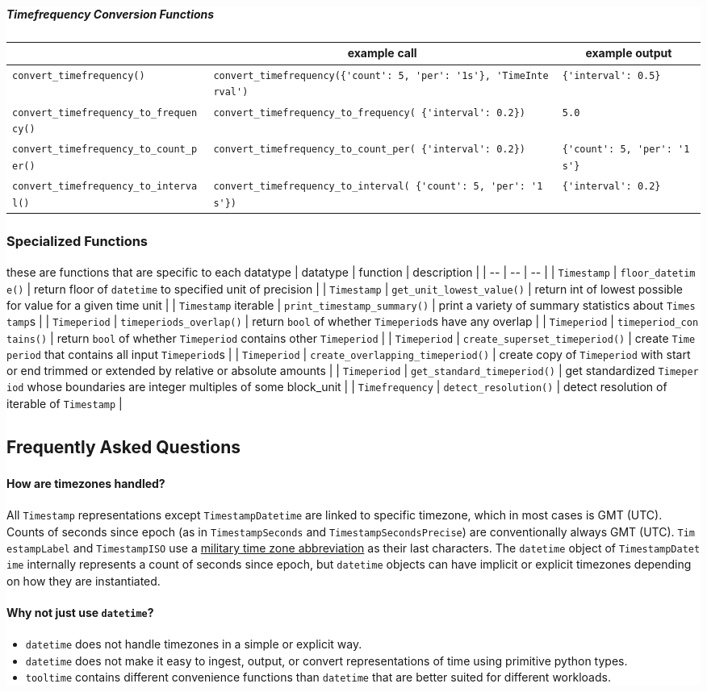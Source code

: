 ##### Timefrequency Conversion Functions
|                                        | example call | example output |
| --                                     | --                                                | -- |
| `convert_timefrequency()`              | `convert_timefrequency({'count': 5, 'per': '1s'}, 'TimeInterval')` | `{'interval': 0.5}` |
| `convert_timefrequency_to_frequency()` | `convert_timefrequency_to_frequency( {'interval': 0.2})` | `5.0` |
| `convert_timefrequency_to_count_per()` | `convert_timefrequency_to_count_per( {'interval': 0.2})` | `{'count': 5, 'per': '1s'}` |
| `convert_timefrequency_to_interval()`  | `convert_timefrequency_to_interval( {'count': 5, 'per': '1s'})` | `{'interval': 0.2}` |

### Specialized Functions
these are functions that are specific to each datatype
| datatype        | function                          | description |
| --              | --                                | -- |
| `Timestamp`     | `floor_datetime()`                | return floor of `datetime` to specified unit of precision |
| `Timestamp`     | `get_unit_lowest_value()`         | return int of lowest possible for value for a given time unit |
| `Timestamp` iterable | `print_timestamp_summary()`  | print a variety of summary statistics about `Timestamp`s |
| `Timeperiod`    | `timeperiods_overlap()`           | return `bool` of whether `Timeperiod`s have any overlap |
| `Timeperiod`    | `timeperiod_contains()`           | return `bool` of whether `Timeperiod` contains other `Timeperiod` |
| `Timeperiod`    | `create_superset_timeperiod()`    | create `Timeperiod` that contains all input `Timeperiod`s |
| `Timeperiod`    | `create_overlapping_timeperiod()` | create copy of `Timeperiod` with start or end trimmed or extended by relative or absolute amounts |
| `Timeperiod`    | `get_standard_timeperiod()`       | get standardized `Timeperiod` whose boundaries are integer multiples of some block_unit |
| `Timefrequency` | `detect_resolution()`             | detect resolution of iterable of `Timestamp` |

## Frequently Asked Questions

#### How are timezones handled?

All `Timestamp` representations except `TimestampDatetime` are linked to specific timezone, which in most cases is GMT (UTC). Counts of seconds since epoch (as in `TimestampSeconds` and `TimestampSecondsPrecise`) are conventionally always GMT (UTC). `TimestampLabel` and `TimestampISO` use a [military time zone abbreviation](https://en.wikipedia.org/wiki/List_of_military_time_zones) as their last characters. The `datetime` object of `TimestampDatetime` internally represents a count of seconds since epoch, but `datetime` objects can have implicit or explicit timezones depending on how they are instantiated.

#### Why not just use `datetime`?

- `datetime` does not handle timezones in a simple or explicit way.
- `datetime` does not make it easy to ingest, output, or convert representations of time using primitive python types.
- `tooltime` contains different convenience functions than `datetime` that are better suited for different workloads.
